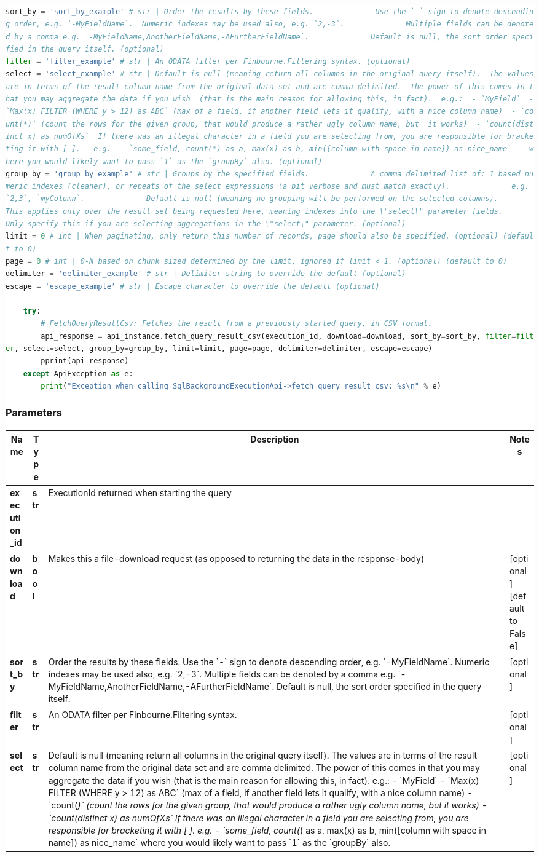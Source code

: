 ```python
sort_by = 'sort_by_example' # str | Order the results by these fields.              Use the `-` sign to denote descending order, e.g. `-MyFieldName`.  Numeric indexes may be used also, e.g. `2,-3`.              Multiple fields can be denoted by a comma e.g. `-MyFieldName,AnotherFieldName,-AFurtherFieldName`.              Default is null, the sort order specified in the query itself. (optional)
filter = 'filter_example' # str | An ODATA filter per Finbourne.Filtering syntax. (optional)
select = 'select_example' # str | Default is null (meaning return all columns in the original query itself).  The values are in terms of the result column name from the original data set and are comma delimited.  The power of this comes in that you may aggregate the data if you wish  (that is the main reason for allowing this, in fact).  e.g.:  - `MyField`  - `Max(x) FILTER (WHERE y > 12) as ABC` (max of a field, if another field lets it qualify, with a nice column name)  - `count(*)` (count the rows for the given group, that would produce a rather ugly column name, but  it works)  - `count(distinct x) as numOfXs`  If there was an illegal character in a field you are selecting from, you are responsible for bracketing it with [ ].   e.g.  - `some_field, count(*) as a, max(x) as b, min([column with space in name]) as nice_name`    where you would likely want to pass `1` as the `groupBy` also. (optional)
group_by = 'group_by_example' # str | Groups by the specified fields.              A comma delimited list of: 1 based numeric indexes (cleaner), or repeats of the select expressions (a bit verbose and must match exactly).              e.g. `2,3`, `myColumn`.              Default is null (meaning no grouping will be performed on the selected columns).              This applies only over the result set being requested here, meaning indexes into the \"select\" parameter fields.              Only specify this if you are selecting aggregations in the \"select\" parameter. (optional)
limit = 0 # int | When paginating, only return this number of records, page should also be specified. (optional) (default to 0)
page = 0 # int | 0-N based on chunk sized determined by the limit, ignored if limit < 1. (optional) (default to 0)
delimiter = 'delimiter_example' # str | Delimiter string to override the default (optional)
escape = 'escape_example' # str | Escape character to override the default (optional)

    try:
        # FetchQueryResultCsv: Fetches the result from a previously started query, in CSV format.
        api_response = api_instance.fetch_query_result_csv(execution_id, download=download, sort_by=sort_by, filter=filter, select=select, group_by=group_by, limit=limit, page=page, delimiter=delimiter, escape=escape)
        pprint(api_response)
    except ApiException as e:
        print("Exception when calling SqlBackgroundExecutionApi->fetch_query_result_csv: %s\n" % e)
```

### Parameters

Name | Type | Description  | Notes
------------- | ------------- | ------------- | -------------
 **execution_id** | **str**| ExecutionId returned when starting the query | 
 **download** | **bool**| Makes this a file-download request (as opposed to returning the data in the response-body) | [optional] [default to False]
 **sort_by** | **str**| Order the results by these fields.              Use the &#x60;-&#x60; sign to denote descending order, e.g. &#x60;-MyFieldName&#x60;.  Numeric indexes may be used also, e.g. &#x60;2,-3&#x60;.              Multiple fields can be denoted by a comma e.g. &#x60;-MyFieldName,AnotherFieldName,-AFurtherFieldName&#x60;.              Default is null, the sort order specified in the query itself. | [optional] 
 **filter** | **str**| An ODATA filter per Finbourne.Filtering syntax. | [optional] 
 **select** | **str**| Default is null (meaning return all columns in the original query itself).  The values are in terms of the result column name from the original data set and are comma delimited.  The power of this comes in that you may aggregate the data if you wish  (that is the main reason for allowing this, in fact).  e.g.:  - &#x60;MyField&#x60;  - &#x60;Max(x) FILTER (WHERE y &gt; 12) as ABC&#x60; (max of a field, if another field lets it qualify, with a nice column name)  - &#x60;count(*)&#x60; (count the rows for the given group, that would produce a rather ugly column name, but  it works)  - &#x60;count(distinct x) as numOfXs&#x60;  If there was an illegal character in a field you are selecting from, you are responsible for bracketing it with [ ].   e.g.  - &#x60;some_field, count(*) as a, max(x) as b, min([column with space in name]) as nice_name&#x60;    where you would likely want to pass &#x60;1&#x60; as the &#x60;groupBy&#x60; also. | [optional] 